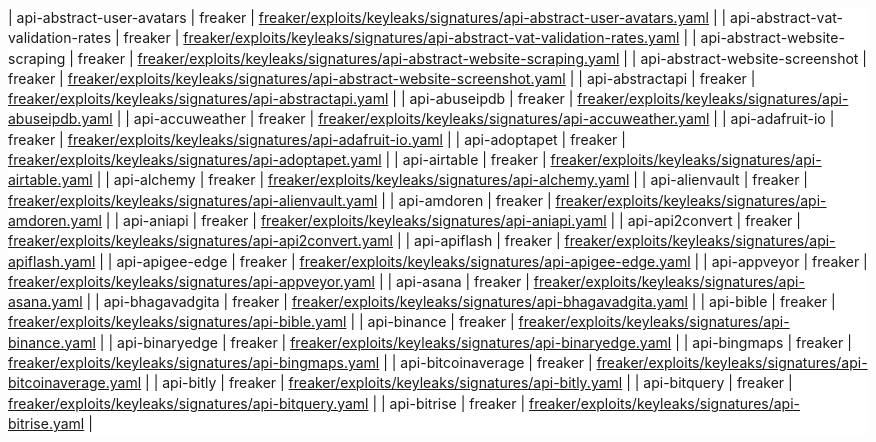 | api-abstract-user-avatars | freaker | [freaker/exploits/keyleaks/signatures/api-abstract-user-avatars.yaml](https://github.com/ARPSyndicate/kenzer-templates/tree/master/freaker/exploits/keyleaks/signatures/api-abstract-user-avatars.yaml) |
| api-abstract-vat-validation-rates | freaker | [freaker/exploits/keyleaks/signatures/api-abstract-vat-validation-rates.yaml](https://github.com/ARPSyndicate/kenzer-templates/tree/master/freaker/exploits/keyleaks/signatures/api-abstract-vat-validation-rates.yaml) |
| api-abstract-website-scraping | freaker | [freaker/exploits/keyleaks/signatures/api-abstract-website-scraping.yaml](https://github.com/ARPSyndicate/kenzer-templates/tree/master/freaker/exploits/keyleaks/signatures/api-abstract-website-scraping.yaml) |
| api-abstract-website-screenshot | freaker | [freaker/exploits/keyleaks/signatures/api-abstract-website-screenshot.yaml](https://github.com/ARPSyndicate/kenzer-templates/tree/master/freaker/exploits/keyleaks/signatures/api-abstract-website-screenshot.yaml) |
| api-abstractapi | freaker | [freaker/exploits/keyleaks/signatures/api-abstractapi.yaml](https://github.com/ARPSyndicate/kenzer-templates/tree/master/freaker/exploits/keyleaks/signatures/api-abstractapi.yaml) |
| api-abuseipdb | freaker | [freaker/exploits/keyleaks/signatures/api-abuseipdb.yaml](https://github.com/ARPSyndicate/kenzer-templates/tree/master/freaker/exploits/keyleaks/signatures/api-abuseipdb.yaml) |
| api-accuweather | freaker | [freaker/exploits/keyleaks/signatures/api-accuweather.yaml](https://github.com/ARPSyndicate/kenzer-templates/tree/master/freaker/exploits/keyleaks/signatures/api-accuweather.yaml) |
| api-adafruit-io | freaker | [freaker/exploits/keyleaks/signatures/api-adafruit-io.yaml](https://github.com/ARPSyndicate/kenzer-templates/tree/master/freaker/exploits/keyleaks/signatures/api-adafruit-io.yaml) |
| api-adoptapet | freaker | [freaker/exploits/keyleaks/signatures/api-adoptapet.yaml](https://github.com/ARPSyndicate/kenzer-templates/tree/master/freaker/exploits/keyleaks/signatures/api-adoptapet.yaml) |
| api-airtable | freaker | [freaker/exploits/keyleaks/signatures/api-airtable.yaml](https://github.com/ARPSyndicate/kenzer-templates/tree/master/freaker/exploits/keyleaks/signatures/api-airtable.yaml) |
| api-alchemy | freaker | [freaker/exploits/keyleaks/signatures/api-alchemy.yaml](https://github.com/ARPSyndicate/kenzer-templates/tree/master/freaker/exploits/keyleaks/signatures/api-alchemy.yaml) |
| api-alienvault | freaker | [freaker/exploits/keyleaks/signatures/api-alienvault.yaml](https://github.com/ARPSyndicate/kenzer-templates/tree/master/freaker/exploits/keyleaks/signatures/api-alienvault.yaml) |
| api-amdoren | freaker | [freaker/exploits/keyleaks/signatures/api-amdoren.yaml](https://github.com/ARPSyndicate/kenzer-templates/tree/master/freaker/exploits/keyleaks/signatures/api-amdoren.yaml) |
| api-aniapi | freaker | [freaker/exploits/keyleaks/signatures/api-aniapi.yaml](https://github.com/ARPSyndicate/kenzer-templates/tree/master/freaker/exploits/keyleaks/signatures/api-aniapi.yaml) |
| api-api2convert | freaker | [freaker/exploits/keyleaks/signatures/api-api2convert.yaml](https://github.com/ARPSyndicate/kenzer-templates/tree/master/freaker/exploits/keyleaks/signatures/api-api2convert.yaml) |
| api-apiflash | freaker | [freaker/exploits/keyleaks/signatures/api-apiflash.yaml](https://github.com/ARPSyndicate/kenzer-templates/tree/master/freaker/exploits/keyleaks/signatures/api-apiflash.yaml) |
| api-apigee-edge | freaker | [freaker/exploits/keyleaks/signatures/api-apigee-edge.yaml](https://github.com/ARPSyndicate/kenzer-templates/tree/master/freaker/exploits/keyleaks/signatures/api-apigee-edge.yaml) |
| api-appveyor | freaker | [freaker/exploits/keyleaks/signatures/api-appveyor.yaml](https://github.com/ARPSyndicate/kenzer-templates/tree/master/freaker/exploits/keyleaks/signatures/api-appveyor.yaml) |
| api-asana | freaker | [freaker/exploits/keyleaks/signatures/api-asana.yaml](https://github.com/ARPSyndicate/kenzer-templates/tree/master/freaker/exploits/keyleaks/signatures/api-asana.yaml) |
| api-bhagavadgita | freaker | [freaker/exploits/keyleaks/signatures/api-bhagavadgita.yaml](https://github.com/ARPSyndicate/kenzer-templates/tree/master/freaker/exploits/keyleaks/signatures/api-bhagavadgita.yaml) |
| api-bible | freaker | [freaker/exploits/keyleaks/signatures/api-bible.yaml](https://github.com/ARPSyndicate/kenzer-templates/tree/master/freaker/exploits/keyleaks/signatures/api-bible.yaml) |
| api-binance | freaker | [freaker/exploits/keyleaks/signatures/api-binance.yaml](https://github.com/ARPSyndicate/kenzer-templates/tree/master/freaker/exploits/keyleaks/signatures/api-binance.yaml) |
| api-binaryedge | freaker | [freaker/exploits/keyleaks/signatures/api-binaryedge.yaml](https://github.com/ARPSyndicate/kenzer-templates/tree/master/freaker/exploits/keyleaks/signatures/api-binaryedge.yaml) |
| api-bingmaps | freaker | [freaker/exploits/keyleaks/signatures/api-bingmaps.yaml](https://github.com/ARPSyndicate/kenzer-templates/tree/master/freaker/exploits/keyleaks/signatures/api-bingmaps.yaml) |
| api-bitcoinaverage | freaker | [freaker/exploits/keyleaks/signatures/api-bitcoinaverage.yaml](https://github.com/ARPSyndicate/kenzer-templates/tree/master/freaker/exploits/keyleaks/signatures/api-bitcoinaverage.yaml) |
| api-bitly | freaker | [freaker/exploits/keyleaks/signatures/api-bitly.yaml](https://github.com/ARPSyndicate/kenzer-templates/tree/master/freaker/exploits/keyleaks/signatures/api-bitly.yaml) |
| api-bitquery | freaker | [freaker/exploits/keyleaks/signatures/api-bitquery.yaml](https://github.com/ARPSyndicate/kenzer-templates/tree/master/freaker/exploits/keyleaks/signatures/api-bitquery.yaml) |
| api-bitrise | freaker | [freaker/exploits/keyleaks/signatures/api-bitrise.yaml](https://github.com/ARPSyndicate/kenzer-templates/tree/master/freaker/exploits/keyleaks/signatures/api-bitrise.yaml) |